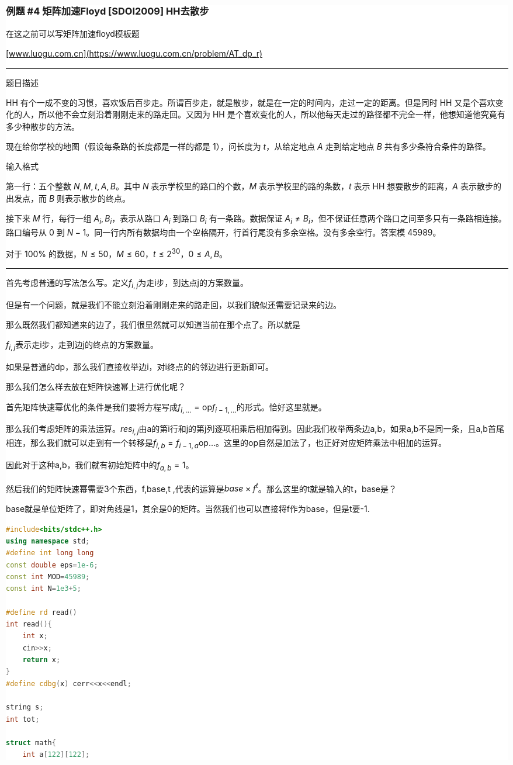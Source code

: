 ### 例题 #4 矩阵加速Floyd [SDOI2009] HH去散步

在这之前可以写矩阵加速floyd模板题

[www.luogu.com.cn](https://www.luogu.com.cn/problem/AT_dp_r)


---

题目描述

HH 有个一成不变的习惯，喜欢饭后百步走。所谓百步走，就是散步，就是在一定的时间内，走过一定的距离。但是同时 HH 又是个喜欢变化的人，所以他不会立刻沿着刚刚走来的路走回。又因为 HH 是个喜欢变化的人，所以他每天走过的路径都不完全一样，他想知道他究竟有多少种散步的方法。

现在给你学校的地图（假设每条路的长度都是一样的都是 $1$），问长度为 $t$，从给定地点 $A$ 走到给定地点 $B$ 共有多少条符合条件的路径。

输入格式

第一行：五个整数 $N,M,t,A,B$。其中 $N$ 表示学校里的路口的个数，$M$ 表示学校里的路的条数，$t$ 表示 HH 想要散步的距离，$A$ 表示散步的出发点，而 $B$ 则表示散步的终点。

接下来 $M$ 行，每行一组 $A_i,B_i$，表示从路口 $A_i$ 到路口 $B_i$ 有一条路。数据保证 $A_i \neq B_i$，但不保证任意两个路口之间至多只有一条路相连接。路口编号从 $0$ 到 $N-1$。同一行内所有数据均由一个空格隔开，行首行尾没有多余空格。没有多余空行。答案模 $45989$。

对于 $100\%$ 的数据，$N \le 50$，$M \le 60$，$t \le 2^{30}$，$0 \le A,B$。

---

首先考虑普通的写法怎么写。定义$f_{i,j}$为走i步，到达点j的方案数量。

但是有一个问题，就是我们不能立刻沿着刚刚走来的路走回，以我们貌似还需要记录来的边。

那么既然我们都知道来的边了，我们很显然就可以知道当前在那个点了。所以就是

$f_{i,j}$表示走i步，走到边j的终点的方案数量。

如果是普通的dp，那么我们直接枚举边i，对i终点的的邻边进行更新即可。



那么我们怎么样去放在矩阵快速幂上进行优化呢？

首先矩阵快速幂优化的条件是我们要将方程写成$f_{i,\dots}=\text{op}f_{i-1,\dots}$的形式。恰好这里就是。

那么我们考虑矩阵的乘法运算。$res_{i,j}$由a的第i行和j的第j列逐项相乘后相加得到。因此我们枚举两条边a,b，如果a,b不是同一条，且a,b首尾相连，那么我们就可以走到有一个转移是$f_{i,b}=f_{i-1,a}\text{op}\dots$。这里的op自然是加法了，也正好对应矩阵乘法中相加的运算。

因此对于这种a,b，我们就有初始矩阵中的$f_{a,b}=1$。

然后我们的矩阵快速幂需要3个东西，f,base,t ,代表的运算是$base\times f^t$。那么这里的t就是输入的t，base是？

base就是单位矩阵了，即对角线是1，其余是0的矩阵。当然我们也可以直接将f作为base，但是t要-1.

```C++
#include<bits/stdc++.h>
using namespace std;
#define int long long
const double eps=1e-6;
const int MOD=45989;
const int N=1e3+5;

#define rd read()
int read(){
	int x;
	cin>>x;
	return x;
}
#define cdbg(x) cerr<<x<<endl;

string s;
int tot;

struct math{
	int a[122][122];
```
